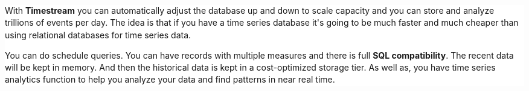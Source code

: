 With **Timestream** you can automatically adjust the database up and down to scale capacity and you can store and analyze trillions of events per day. The idea is that if you have a time series database it's going to be much faster and much cheaper than using relational databases for time series data.

You can do schedule queries. You can have records with multiple measures and there is full **SQL compatibility**. The recent data will be kept in memory. And then the historical data is kept in a cost-optimized storage tier. As well as, you have time series analytics function to help you analyze your data and find patterns in near real time.